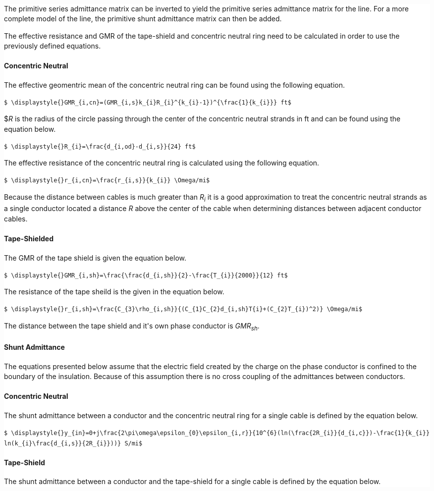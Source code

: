 The primitive series admittance matrix can be inverted to yield the primitive series admittance matrix for the line. For a more complete model of the line, the primitive shunt admittance matrix can then be added. 

The effective resistance and GMR of the tape-shield and concentric neutral ring need to be calculated in order to use the previously defined equations. 

#### Concentric Neutral

The effective geomentric mean of the concentric neutral ring can be found using the following equation. 

    $ \displaystyle{}GMR_{i,cn}=(GMR_{i,s}k_{i}R_{i}^{k_{i}-1})^{\frac{1}{k_{i}}} ft$

$$R$ is the radius of the circle passing through the center of the concentric neutral strands in ft and can be found using the equation below. 

    $ \displaystyle{}R_{i}=\frac{d_{i,od}-d_{i,s}}{24} ft$

The effective resistance of the concentric neutral ring is calculated using the following equation. 

    $ \displaystyle{}r_{i,cn}=\frac{r_{i,s}}{k_{i}} \Omega/mi$

Because the distance between cables is much greater than $R_{i}$ it is a good approximation to treat the concentric neutral strands as a single conductor located a distance $R$ above the center of the cable when determining distances between adjacent conductor cables. 

#### Tape-Shielded

The GMR of the tape shield is given the equation below. 

    $ \displaystyle{}GMR_{i,sh}=\frac{\frac{d_{i,sh}}{2}-\frac{T_{i}}{2000}}{12} ft$

The resistance of the tape sheild is the given in the equation below. 

    $ \displaystyle{}r_{i,sh}=\frac{C_{3}\rho_{i,sh}}{(C_{1}C_{2}d_{i,sh}T{i}+(C_{2}T_{i})^2)} \Omega/mi$

The distance between the tape shield and it's own phase conductor is $GMR_{sh}$. 

#### Shunt Admittance

The equations presented below assume that the electric field created by the charge on the phase conductor is confined to the boundary of the insulation. Because of this assumption there is no cross coupling of the admittances between conductors. 

#### Concentric Neutral

The shunt admittance between a conductor and the concentric neutral ring for a single cable is defined by the equation below. 

    $ \displaystyle{}y_{in}=0+j\frac{2\pi\omega\epsilon_{0}\epsilon_{i,r}}{10^{6}(ln(\frac{2R_{i}}{d_{i,c}})-\frac{1}{k_{i}}ln(k_{i}\frac{d_{i,s}}{2R_{i}}))} S/mi$

#### Tape-Shield

The shunt admittance between a conductor and the tape-shield for a single cable is defined by the equation below. 
